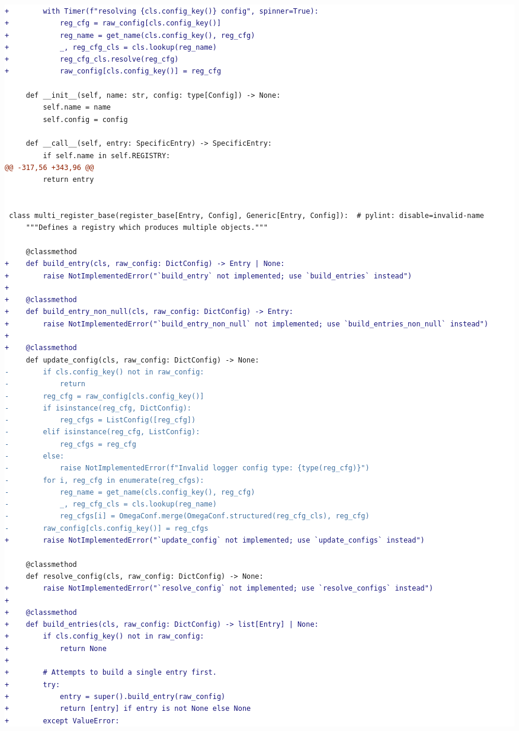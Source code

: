 ```diff
+        with Timer(f"resolving {cls.config_key()} config", spinner=True):
+            reg_cfg = raw_config[cls.config_key()]
+            reg_name = get_name(cls.config_key(), reg_cfg)
+            _, reg_cfg_cls = cls.lookup(reg_name)
+            reg_cfg_cls.resolve(reg_cfg)
+            raw_config[cls.config_key()] = reg_cfg
 
     def __init__(self, name: str, config: type[Config]) -> None:
         self.name = name
         self.config = config
 
     def __call__(self, entry: SpecificEntry) -> SpecificEntry:
         if self.name in self.REGISTRY:
@@ -317,56 +343,96 @@
         return entry
 
 
 class multi_register_base(register_base[Entry, Config], Generic[Entry, Config]):  # pylint: disable=invalid-name
     """Defines a registry which produces multiple objects."""
 
     @classmethod
+    def build_entry(cls, raw_config: DictConfig) -> Entry | None:
+        raise NotImplementedError("`build_entry` not implemented; use `build_entries` instead")
+
+    @classmethod
+    def build_entry_non_null(cls, raw_config: DictConfig) -> Entry:
+        raise NotImplementedError("`build_entry_non_null` not implemented; use `build_entries_non_null` instead")
+
+    @classmethod
     def update_config(cls, raw_config: DictConfig) -> None:
-        if cls.config_key() not in raw_config:
-            return
-        reg_cfg = raw_config[cls.config_key()]
-        if isinstance(reg_cfg, DictConfig):
-            reg_cfgs = ListConfig([reg_cfg])
-        elif isinstance(reg_cfg, ListConfig):
-            reg_cfgs = reg_cfg
-        else:
-            raise NotImplementedError(f"Invalid logger config type: {type(reg_cfg)}")
-        for i, reg_cfg in enumerate(reg_cfgs):
-            reg_name = get_name(cls.config_key(), reg_cfg)
-            _, reg_cfg_cls = cls.lookup(reg_name)
-            reg_cfgs[i] = OmegaConf.merge(OmegaConf.structured(reg_cfg_cls), reg_cfg)
-        raw_config[cls.config_key()] = reg_cfgs
+        raise NotImplementedError("`update_config` not implemented; use `update_configs` instead")
 
     @classmethod
     def resolve_config(cls, raw_config: DictConfig) -> None:
+        raise NotImplementedError("`resolve_config` not implemented; use `resolve_configs` instead")
+
+    @classmethod
+    def build_entries(cls, raw_config: DictConfig) -> list[Entry] | None:
+        if cls.config_key() not in raw_config:
+            return None
+
+        # Attempts to build a single entry first.
+        try:
+            entry = super().build_entry(raw_config)
+            return [entry] if entry is not None else None
+        except ValueError:
```